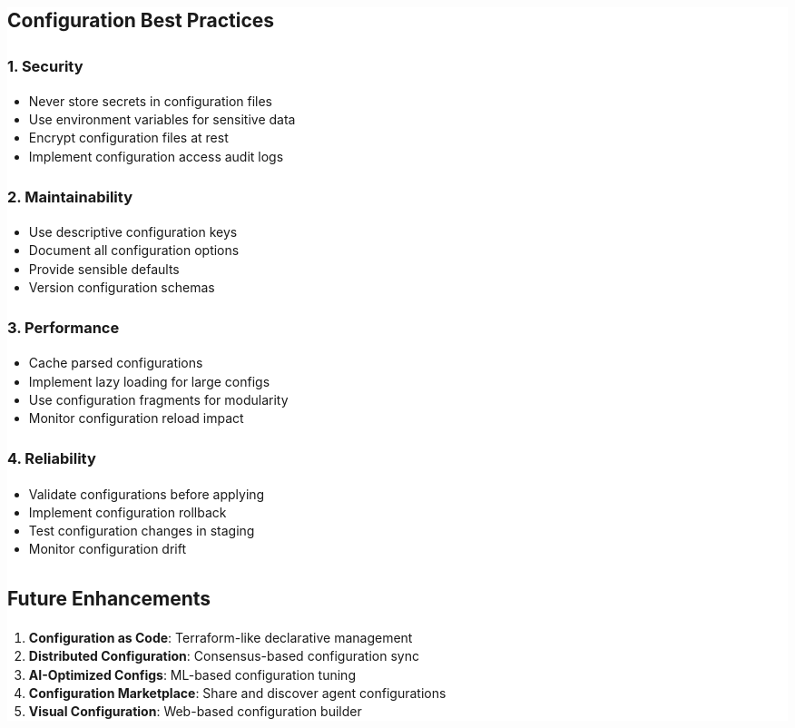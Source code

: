 ```python
```

## Configuration Best Practices

### 1. Security
- Never store secrets in configuration files
- Use environment variables for sensitive data
- Encrypt configuration files at rest
- Implement configuration access audit logs

### 2. Maintainability
- Use descriptive configuration keys
- Document all configuration options
- Provide sensible defaults
- Version configuration schemas

### 3. Performance
- Cache parsed configurations
- Implement lazy loading for large configs
- Use configuration fragments for modularity
- Monitor configuration reload impact

### 4. Reliability
- Validate configurations before applying
- Implement configuration rollback
- Test configuration changes in staging
- Monitor configuration drift

## Future Enhancements

1. **Configuration as Code**: Terraform-like declarative management
2. **Distributed Configuration**: Consensus-based configuration sync
3. **AI-Optimized Configs**: ML-based configuration tuning
4. **Configuration Marketplace**: Share and discover agent configurations
5. **Visual Configuration**: Web-based configuration builder